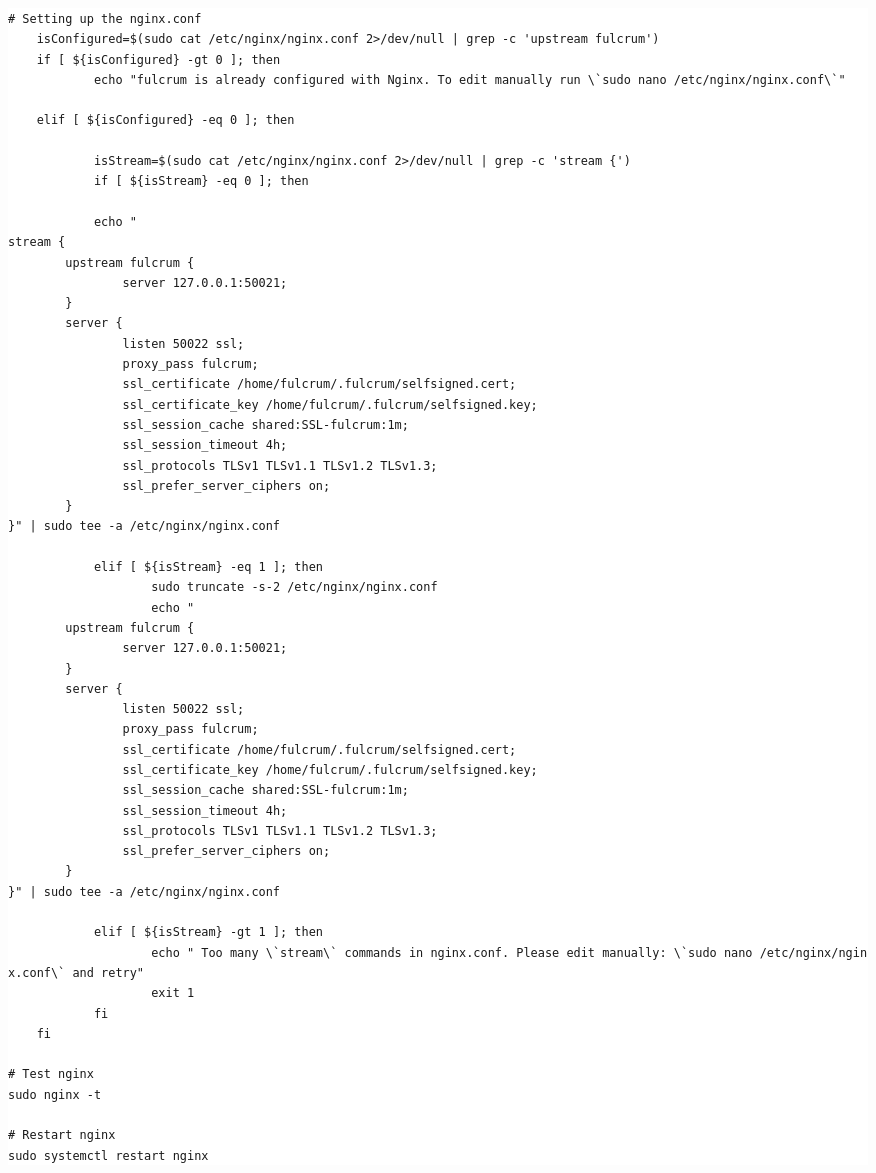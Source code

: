   ```
  # Setting up the nginx.conf
      isConfigured=$(sudo cat /etc/nginx/nginx.conf 2>/dev/null | grep -c 'upstream fulcrum')
      if [ ${isConfigured} -gt 0 ]; then
              echo "fulcrum is already configured with Nginx. To edit manually run \`sudo nano /etc/nginx/nginx.conf\`"

      elif [ ${isConfigured} -eq 0 ]; then

              isStream=$(sudo cat /etc/nginx/nginx.conf 2>/dev/null | grep -c 'stream {')
              if [ ${isStream} -eq 0 ]; then

              echo "
  stream {
          upstream fulcrum {
                  server 127.0.0.1:50021;
          }
          server {
                  listen 50022 ssl;
                  proxy_pass fulcrum;
                  ssl_certificate /home/fulcrum/.fulcrum/selfsigned.cert;
                  ssl_certificate_key /home/fulcrum/.fulcrum/selfsigned.key;
                  ssl_session_cache shared:SSL-fulcrum:1m;
                  ssl_session_timeout 4h;
                  ssl_protocols TLSv1 TLSv1.1 TLSv1.2 TLSv1.3;
                  ssl_prefer_server_ciphers on;
          }
  }" | sudo tee -a /etc/nginx/nginx.conf

              elif [ ${isStream} -eq 1 ]; then
                      sudo truncate -s-2 /etc/nginx/nginx.conf
                      echo "
          upstream fulcrum {
                  server 127.0.0.1:50021;
          }
          server {
                  listen 50022 ssl;
                  proxy_pass fulcrum;
                  ssl_certificate /home/fulcrum/.fulcrum/selfsigned.cert;
                  ssl_certificate_key /home/fulcrum/.fulcrum/selfsigned.key;
                  ssl_session_cache shared:SSL-fulcrum:1m;
                  ssl_session_timeout 4h;
                  ssl_protocols TLSv1 TLSv1.1 TLSv1.2 TLSv1.3;
                  ssl_prefer_server_ciphers on;
          }
  }" | sudo tee -a /etc/nginx/nginx.conf

              elif [ ${isStream} -gt 1 ]; then
                      echo " Too many \`stream\` commands in nginx.conf. Please edit manually: \`sudo nano /etc/nginx/nginx.conf\` and retry"
                      exit 1
              fi
      fi

  # Test nginx
  sudo nginx -t

  # Restart nginx
  sudo systemctl restart nginx
  ```
